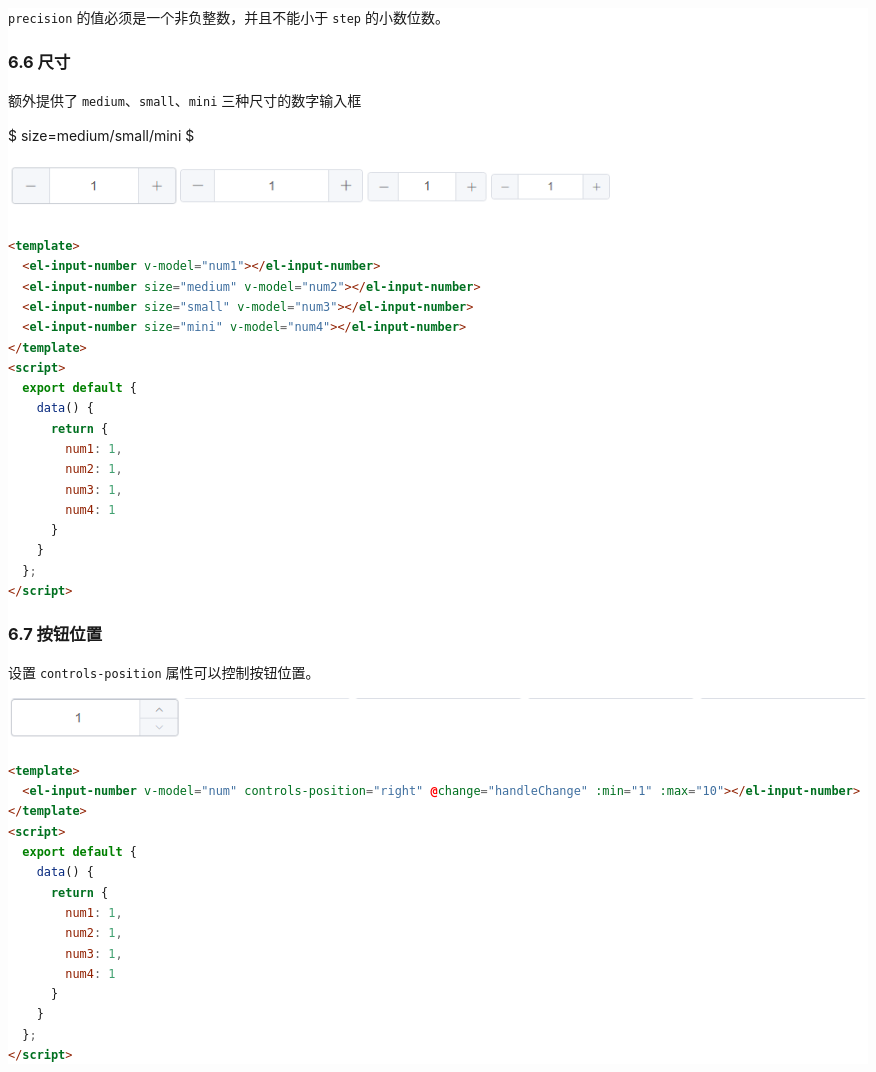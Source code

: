 `precision` 的值必须是一个非负整数，并且不能小于 `step` 的小数位数。



### 6.6 尺寸

额外提供了 `medium`、`small`、`mini` 三种尺寸的数字输入框

$ size=medium/small/mini $

![image-20220228111651053](img/image-20220228111651053.png)

```html
<template>
  <el-input-number v-model="num1"></el-input-number>
  <el-input-number size="medium" v-model="num2"></el-input-number>
  <el-input-number size="small" v-model="num3"></el-input-number>
  <el-input-number size="mini" v-model="num4"></el-input-number>
</template>
<script>
  export default {
    data() {
      return {
        num1: 1,
        num2: 1,
        num3: 1,
        num4: 1
      }
    }
  };
</script>
```



### 6.7 按钮位置

设置 `controls-position` 属性可以控制按钮位置。

![image-20220228111842139](img/image-20220228111842139.png)

```html
<template>
  <el-input-number v-model="num" controls-position="right" @change="handleChange" :min="1" :max="10"></el-input-number>
</template>
<script>
  export default {
    data() {
      return {
        num1: 1,
        num2: 1,
        num3: 1,
        num4: 1
      }
    }
  };
</script>
```
